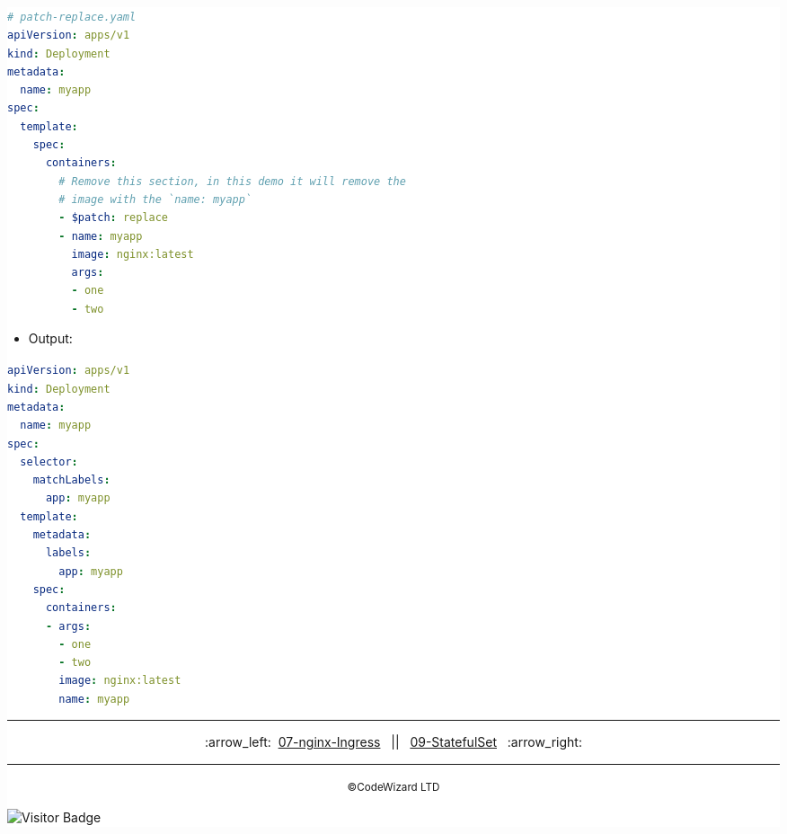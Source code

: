 ```yaml
# patch-replace.yaml
apiVersion: apps/v1
kind: Deployment
metadata:
  name: myapp
spec:
  template:
    spec:
      containers:
        # Remove this section, in this demo it will remove the 
        # image with the `name: myapp` 
        - $patch: replace
        - name: myapp
          image: nginx:latest
          args:
          - one
          - two
```

- Output:
```yaml
apiVersion: apps/v1
kind: Deployment
metadata:
  name: myapp
spec:
  selector:
    matchLabels:
      app: myapp
  template:
    metadata:
      labels:
        app: myapp
    spec:
      containers:
      - args:
        - one
        - two
        image: nginx:latest
        name: myapp
```


---

<div align="center">
:arrow_left:&nbsp;
  <a href="../07-nginx-Ingress">07-nginx-Ingress</a>
&nbsp;&nbsp;||&nbsp;&nbsp;  <a href="../09-StatefulSet">09-StatefulSet</a>
  &nbsp; :arrow_right:</div>

---

<div align="center">
  <small>&copy;CodeWizard LTD</small>
</div>

![Visitor Badge](https://visitor-badge.laobi.icu/badge?page_id=nirgeier)

